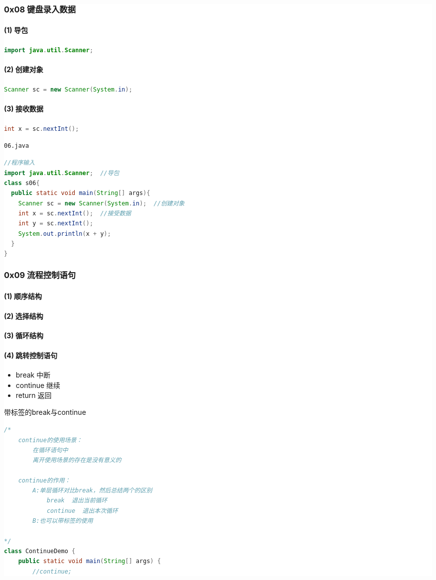 ### 0x08 键盘录入数据

#### (1) 导包

```java
import java.util.Scanner;
```

#### (2) 创建对象

```java
Scanner sc = new Scanner(System.in);
```

#### (3) 接收数据

```java
int x = sc.nextInt();
```

`06.java`

```java
//程序输入
import java.util.Scanner;  //导包
class s06{
  public static void main(String[] args){
    Scanner sc = new Scanner(System.in);  //创建对象
    int x = sc.nextInt();  //接受数据
    int y = sc.nextInt();
    System.out.println(x + y);
  }
}
```

### 0x09 流程控制语句

#### (1) 顺序结构

#### (2) 选择结构

#### (3) 循环结构

#### (4) 跳转控制语句

+ break 中断
+ continue 继续
+ return 返回

带标签的break与continue

```java
/*
	continue的使用场景：
		在循环语句中
		离开使用场景的存在是没有意义的
	
	continue的作用：
		A:单层循环对比break，然后总结两个的区别
			break  退出当前循环
			continue  退出本次循环
		B:也可以带标签的使用

*/
class ContinueDemo {
	public static void main(String[] args) {
		//continue;

```